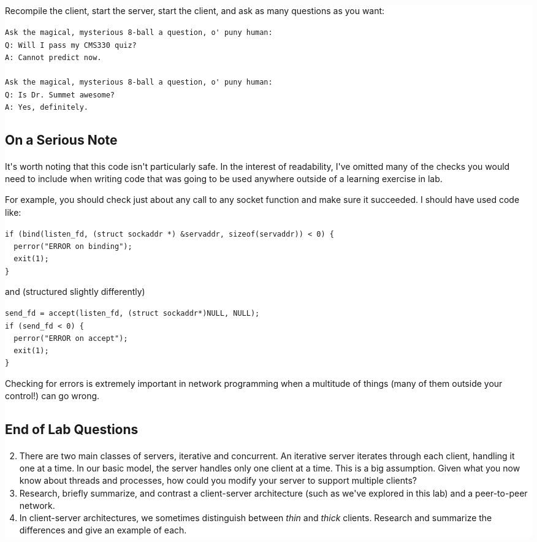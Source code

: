 Recompile the client, start the server, start the client, and ask as many questions as you want:

```
Ask the magical, mysterious 8-ball a question, o' puny human:
Q: Will I pass my CMS330 quiz?
A: Cannot predict now.

Ask the magical, mysterious 8-ball a question, o' puny human:
Q: Is Dr. Summet awesome?
A: Yes, definitely.
```

## On a Serious Note
It's worth noting that this code isn't particularly safe.  In the interest of readability, I've omitted many of the checks you would need to include when writing code that was going to be used anywhere outside of a learning exercise in lab.

For example, you should check just about any call to any socket function and make sure it succeeded.  I should have used code like:

```
if (bind(listen_fd, (struct sockaddr *) &servaddr, sizeof(servaddr)) < 0) { 
  perror("ERROR on binding");
  exit(1);
}
```
and (structured slightly differently)
```
send_fd = accept(listen_fd, (struct sockaddr*)NULL, NULL);
if (send_fd < 0) {
  perror("ERROR on accept");
  exit(1);
}
```

Checking for errors is extremely important in network programming when a multitude of things (many of them outside your control!) can go wrong.

## End of Lab Questions
2. There are two main classes of servers, iterative and concurrent. An iterative server iterates through each client, handling it one at a time. In our basic model, the server handles only one client at a time.  This is a big assumption.  Given what you now know about threads and processes, how could you modify your server to support multiple clients?
3. Research, briefly summarize, and contrast a client-server architecture (such as we've explored in this lab) and a peer-to-peer network.
4. In client-server architectures, we sometimes distinguish between *thin* and *thick* clients.  Research and summarize the differences and give an example of each.








